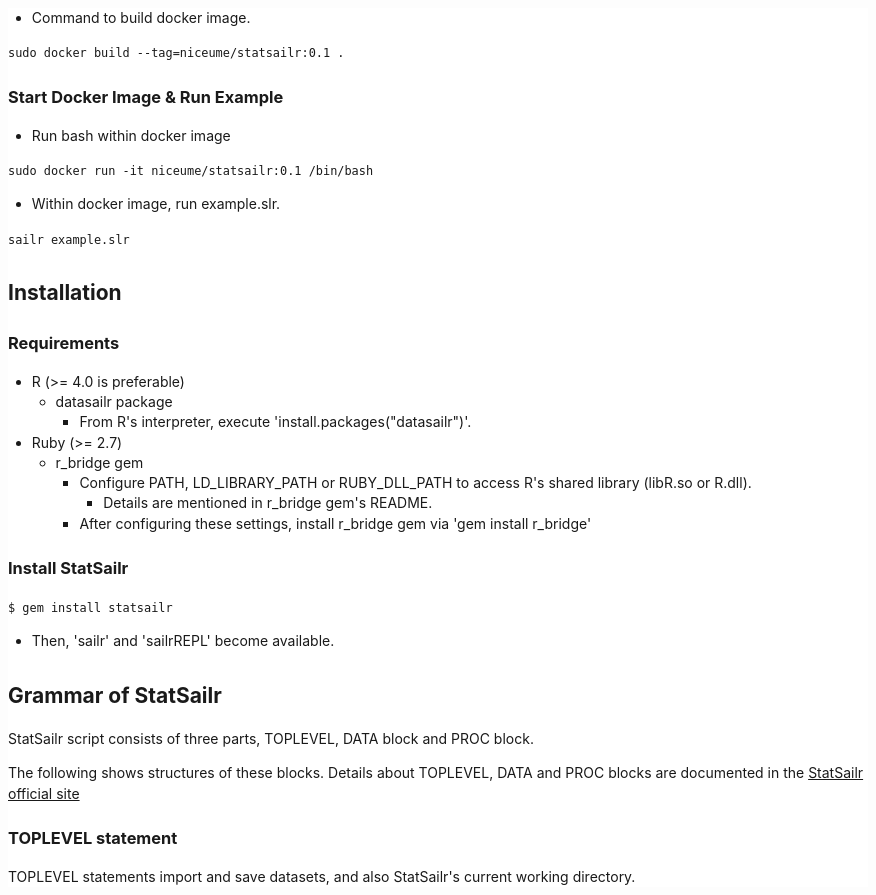 * Command to build docker image.

```
sudo docker build --tag=niceume/statsailr:0.1 .
```

### Start Docker Image & Run Example

* Run bash within docker image

```
sudo docker run -it niceume/statsailr:0.1 /bin/bash
```

* Within docker image, run example.slr.

```
sailr example.slr
```



## Installation

### Requirements

* R (>= 4.0 is preferable)
    + datasailr package
        + From R's interpreter, execute 'install.packages("datasailr")'.
* Ruby (>= 2.7)
    + r_bridge gem
        + Configure PATH, LD_LIBRARY_PATH or RUBY_DLL_PATH to access R's shared library (libR.so or R.dll).
            + Details are mentioned in r_bridge gem's README.
        + After configuring these settings, install r_bridge gem via 'gem install r_bridge'


### Install StatSailr

```
$ gem install statsailr
```

* Then, 'sailr' and 'sailrREPL' become available.


## Grammar of StatSailr

StatSailr script consists of three parts, TOPLEVEL, DATA block and PROC block.

The following shows structures of these blocks. Details about TOPLEVEL, DATA and PROC blocks are documented in the [StatSailr official site](https://statsailr.io)


### TOPLEVEL statement

TOPLEVEL statements import and save datasets, and also StatSailr's current working directory.

